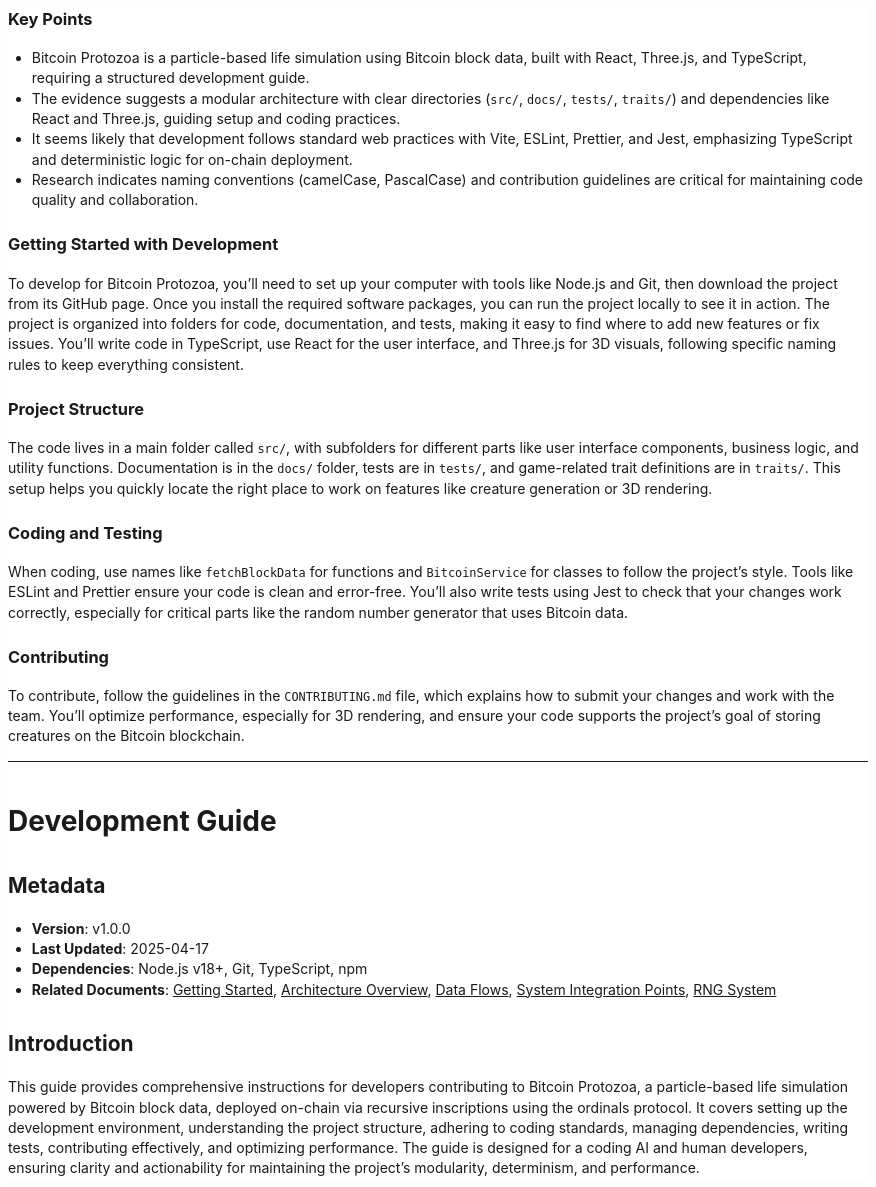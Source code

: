 ### Key Points
- Bitcoin Protozoa is a particle-based life simulation using Bitcoin block data, built with React, Three.js, and TypeScript, requiring a structured development guide.
- The evidence suggests a modular architecture with clear directories (`src/`, `docs/`, `tests/`, `traits/`) and dependencies like React and Three.js, guiding setup and coding practices.
- It seems likely that development follows standard web practices with Vite, ESLint, Prettier, and Jest, emphasizing TypeScript and deterministic logic for on-chain deployment.
- Research indicates naming conventions (camelCase, PascalCase) and contribution guidelines are critical for maintaining code quality and collaboration.

### Getting Started with Development
To develop for Bitcoin Protozoa, you’ll need to set up your computer with tools like Node.js and Git, then download the project from its GitHub page. Once you install the required software packages, you can run the project locally to see it in action. The project is organized into folders for code, documentation, and tests, making it easy to find where to add new features or fix issues. You’ll write code in TypeScript, use React for the user interface, and Three.js for 3D visuals, following specific naming rules to keep everything consistent.

### Project Structure
The code lives in a main folder called `src/`, with subfolders for different parts like user interface components, business logic, and utility functions. Documentation is in the `docs/` folder, tests are in `tests/`, and game-related trait definitions are in `traits/`. This setup helps you quickly locate the right place to work on features like creature generation or 3D rendering.

### Coding and Testing
When coding, use names like `fetchBlockData` for functions and `BitcoinService` for classes to follow the project’s style. Tools like ESLint and Prettier ensure your code is clean and error-free. You’ll also write tests using Jest to check that your changes work correctly, especially for critical parts like the random number generator that uses Bitcoin data.

### Contributing
To contribute, follow the guidelines in the `CONTRIBUTING.md` file, which explains how to submit your changes and work with the team. You’ll optimize performance, especially for 3D rendering, and ensure your code supports the project’s goal of storing creatures on the Bitcoin blockchain.

---


# Development Guide

## Metadata
- **Version**: v1.0.0
- **Last Updated**: 2025-04-17
- **Dependencies**: Node.js v18+, Git, TypeScript, npm
- **Related Documents**: [Getting Started](getting_started.md), [Architecture Overview](architecture/overview.md), [Data Flows](architecture/data_flows.md), [System Integration Points](architecture/integration_points.md), [RNG System](architecture/rng_system.md)

## Introduction
This guide provides comprehensive instructions for developers contributing to Bitcoin Protozoa, a particle-based life simulation powered by Bitcoin block data, deployed on-chain via recursive inscriptions using the ordinals protocol. It covers setting up the development environment, understanding the project structure, adhering to coding standards, managing dependencies, writing tests, contributing effectively, and optimizing performance. The guide is designed for a coding AI and human developers, ensuring clarity and actionability for maintaining the project’s modularity, determinism, and performance.
